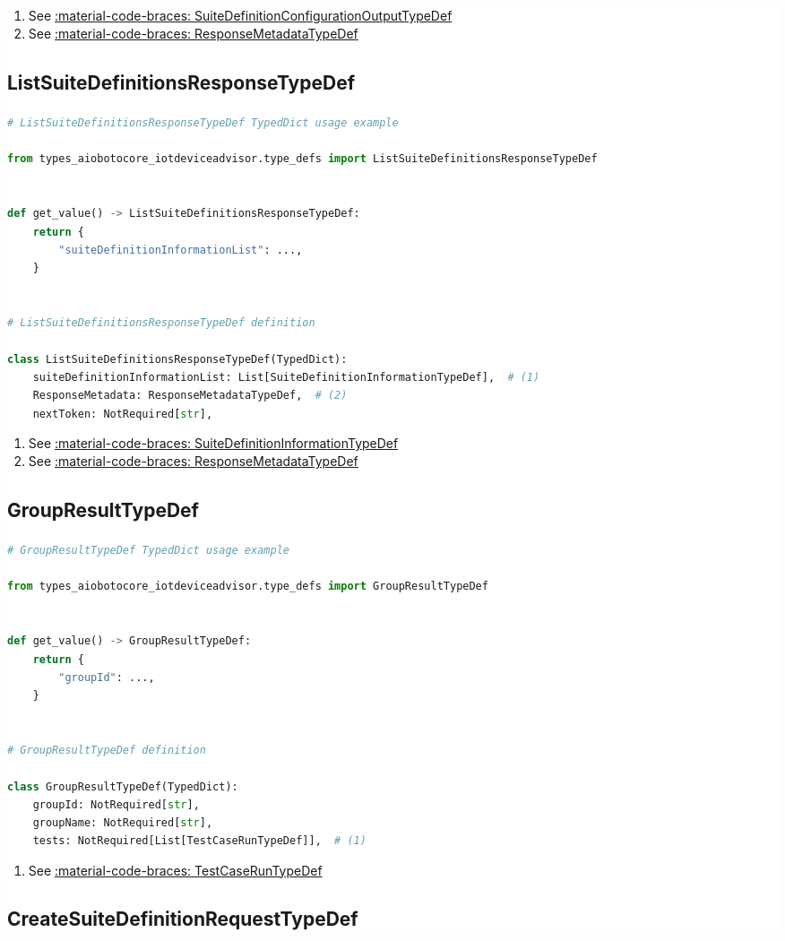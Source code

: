 1. See [:material-code-braces: SuiteDefinitionConfigurationOutputTypeDef](./type_defs.md#suitedefinitionconfigurationoutputtypedef) 
2. See [:material-code-braces: ResponseMetadataTypeDef](./type_defs.md#responsemetadatatypedef) 
## ListSuiteDefinitionsResponseTypeDef

```python
# ListSuiteDefinitionsResponseTypeDef TypedDict usage example

from types_aiobotocore_iotdeviceadvisor.type_defs import ListSuiteDefinitionsResponseTypeDef


def get_value() -> ListSuiteDefinitionsResponseTypeDef:
    return {
        "suiteDefinitionInformationList": ...,
    }


# ListSuiteDefinitionsResponseTypeDef definition

class ListSuiteDefinitionsResponseTypeDef(TypedDict):
    suiteDefinitionInformationList: List[SuiteDefinitionInformationTypeDef],  # (1)
    ResponseMetadata: ResponseMetadataTypeDef,  # (2)
    nextToken: NotRequired[str],
```

1. See [:material-code-braces: SuiteDefinitionInformationTypeDef](./type_defs.md#suitedefinitioninformationtypedef) 
2. See [:material-code-braces: ResponseMetadataTypeDef](./type_defs.md#responsemetadatatypedef) 
## GroupResultTypeDef

```python
# GroupResultTypeDef TypedDict usage example

from types_aiobotocore_iotdeviceadvisor.type_defs import GroupResultTypeDef


def get_value() -> GroupResultTypeDef:
    return {
        "groupId": ...,
    }


# GroupResultTypeDef definition

class GroupResultTypeDef(TypedDict):
    groupId: NotRequired[str],
    groupName: NotRequired[str],
    tests: NotRequired[List[TestCaseRunTypeDef]],  # (1)
```

1. See [:material-code-braces: TestCaseRunTypeDef](./type_defs.md#testcaseruntypedef) 
## CreateSuiteDefinitionRequestTypeDef
